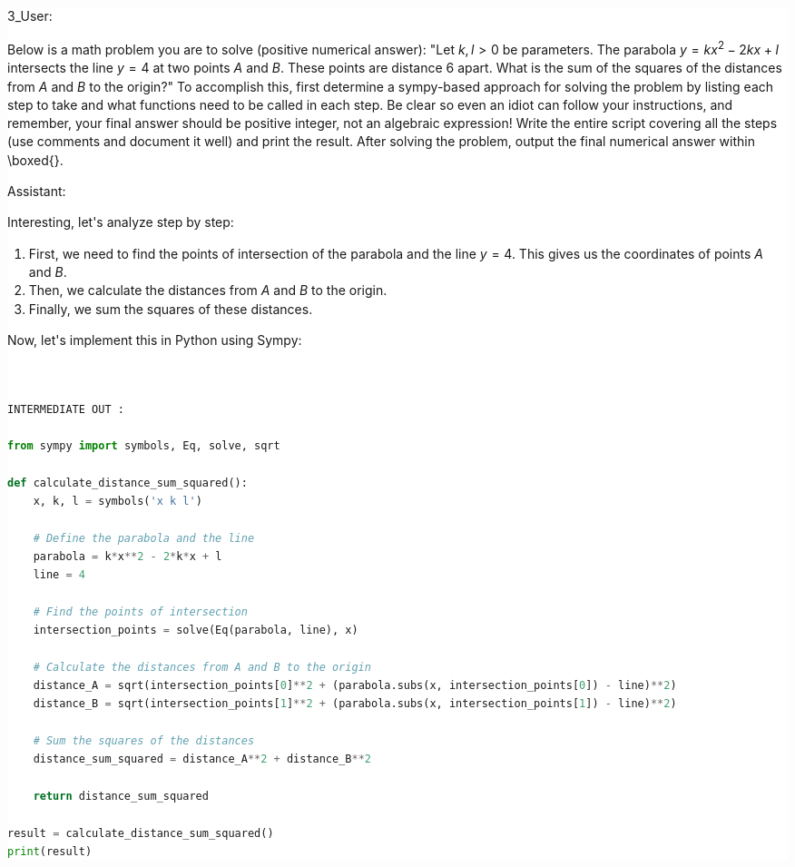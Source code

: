 3_User:

Below is a math problem you are to solve (positive numerical answer):
"Let $k, l > 0$ be parameters. The parabola $y = kx^2 - 2kx + l$ intersects the line $y = 4$ at two points $A$ and $B$. These points are distance 6 apart. What is the sum of the squares of the distances from $A$ and $B$ to the origin?"
To accomplish this, first determine a sympy-based approach for solving the problem by listing each step to take and what functions need to be called in each step. Be clear so even an idiot can follow your instructions, and remember, your final answer should be positive integer, not an algebraic expression!
Write the entire script covering all the steps (use comments and document it well) and print the result. After solving the problem, output the final numerical answer within \boxed{}.

Assistant: 

Interesting, let's analyze step by step:



1. First, we need to find the points of intersection of the parabola and the line $y=4$. This gives us the coordinates of points $A$ and $B$.
2. Then, we calculate the distances from $A$ and $B$ to the origin.
3. Finally, we sum the squares of these distances.

Now, let's implement this in Python using Sympy:

```python


INTERMEDIATE OUT :

from sympy import symbols, Eq, solve, sqrt

def calculate_distance_sum_squared():
    x, k, l = symbols('x k l')

    # Define the parabola and the line
    parabola = k*x**2 - 2*k*x + l
    line = 4

    # Find the points of intersection
    intersection_points = solve(Eq(parabola, line), x)

    # Calculate the distances from A and B to the origin
    distance_A = sqrt(intersection_points[0]**2 + (parabola.subs(x, intersection_points[0]) - line)**2)
    distance_B = sqrt(intersection_points[1]**2 + (parabola.subs(x, intersection_points[1]) - line)**2)

    # Sum the squares of the distances
    distance_sum_squared = distance_A**2 + distance_B**2

    return distance_sum_squared

result = calculate_distance_sum_squared()
print(result)
```
